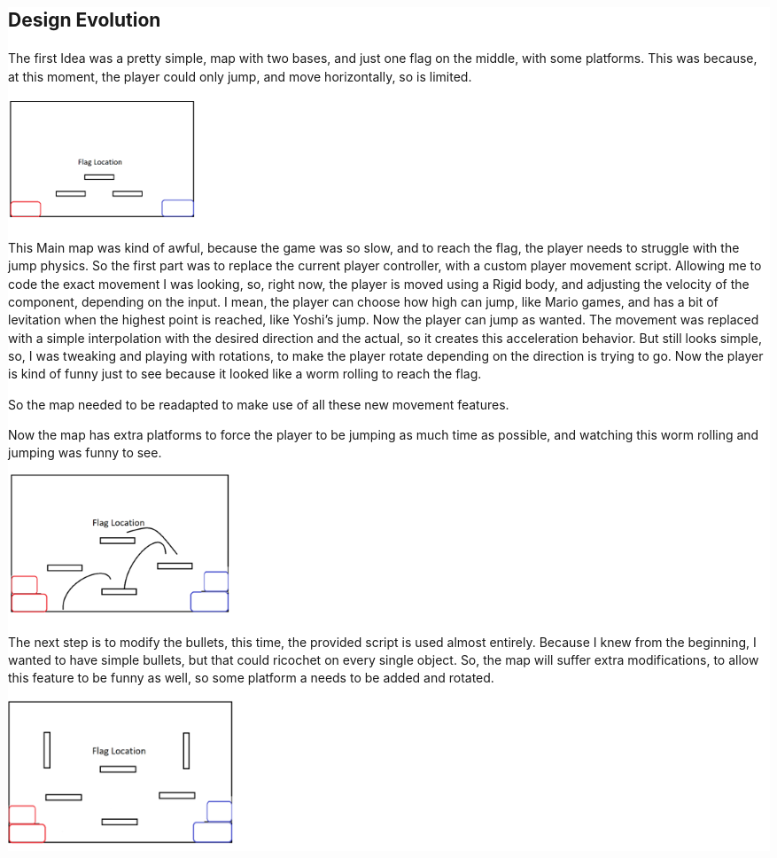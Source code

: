 

## Design Evolution

The first Idea was a pretty simple, map with two bases, and just one flag on the middle, with some platforms.
This was because, at this moment, the player could only jump, and move horizontally, so is limited.

![My helpful screenshot](/assets/FlagCapturer/Design1.png)

This Main map was kind of awful, because the game was so slow, and to reach the flag, the player needs to struggle with the jump physics. So the first part was to replace the current player controller, with a custom player movement script.
Allowing me to code the exact movement I was looking, so, right now, the player is moved using a Rigid body, and adjusting the velocity of the component, depending on the input.
I mean, the player can choose how high can jump, like Mario games, and has a bit of levitation when the highest point is reached, like Yoshi’s jump. Now the player can jump as wanted.
The movement was replaced with a simple interpolation with the desired direction and the actual, so it creates this acceleration behavior. But still looks simple, so, I was tweaking and playing with rotations, to make the player rotate depending on the direction is trying to go.
Now the player is kind of funny just to see because it looked like a worm rolling to reach the flag.

So the map needed to be readapted to make use of all these new movement features.

Now the map has extra platforms to force the player to be jumping as much time as possible, and watching this worm rolling and jumping was funny to see.

![My helpful screenshot](/assets/FlagCapturer/Design2.png)

The next step is to modify the bullets, this time, the provided script is used almost entirely. Because I knew from the beginning, I wanted to have simple bullets, but that could ricochet on every single object.
So, the map will suffer extra modifications, to allow this feature to be funny as well, so some platform a needs to be added and rotated.

![My helpful screenshot](/assets/FlagCapturer/Design3.png)
